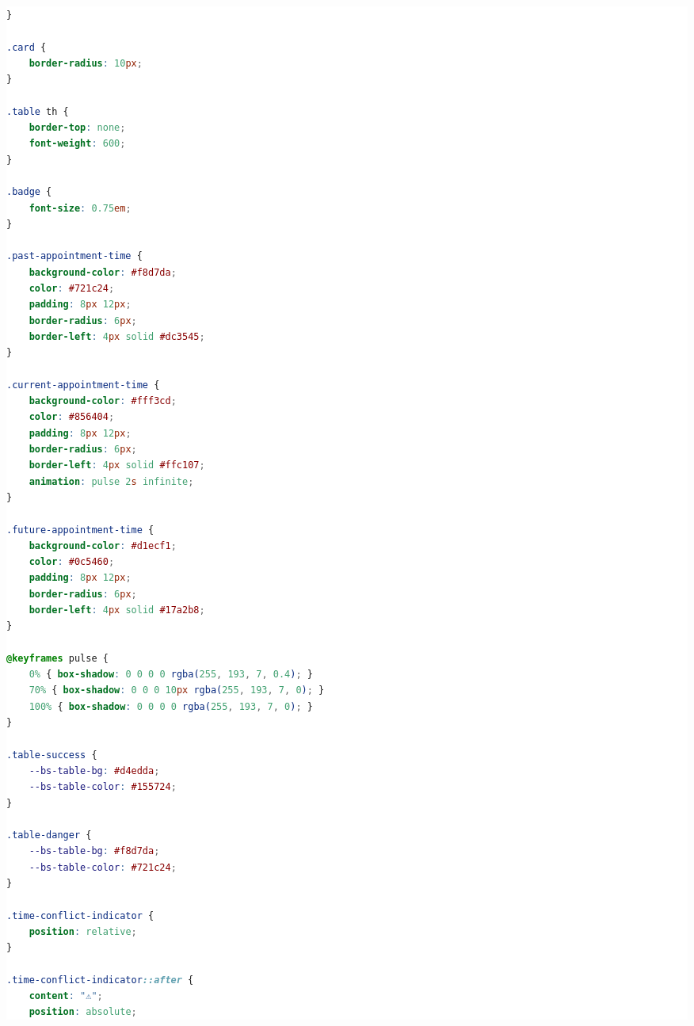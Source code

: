 ```css
}

.card {
    border-radius: 10px;
}

.table th {
    border-top: none;
    font-weight: 600;
}

.badge {
    font-size: 0.75em;
}

.past-appointment-time {
    background-color: #f8d7da;
    color: #721c24;
    padding: 8px 12px;
    border-radius: 6px;
    border-left: 4px solid #dc3545;
}

.current-appointment-time {
    background-color: #fff3cd;
    color: #856404;
    padding: 8px 12px;
    border-radius: 6px;
    border-left: 4px solid #ffc107;
    animation: pulse 2s infinite;
}

.future-appointment-time {
    background-color: #d1ecf1;
    color: #0c5460;
    padding: 8px 12px;
    border-radius: 6px;
    border-left: 4px solid #17a2b8;
}

@keyframes pulse {
    0% { box-shadow: 0 0 0 0 rgba(255, 193, 7, 0.4); }
    70% { box-shadow: 0 0 0 10px rgba(255, 193, 7, 0); }
    100% { box-shadow: 0 0 0 0 rgba(255, 193, 7, 0); }
}

.table-success {
    --bs-table-bg: #d4edda;
    --bs-table-color: #155724;
}

.table-danger {
    --bs-table-bg: #f8d7da;
    --bs-table-color: #721c24;
}

.time-conflict-indicator {
    position: relative;
}

.time-conflict-indicator::after {
    content: "⚠";
    position: absolute;
```